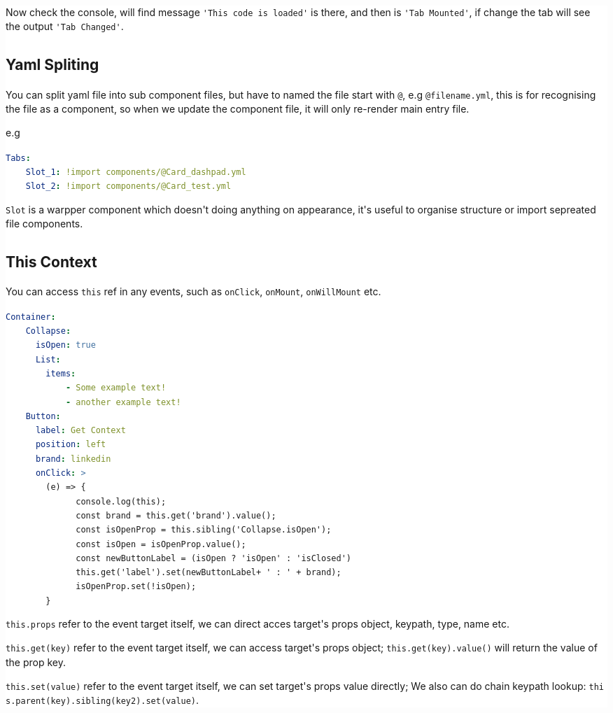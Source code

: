 Now check the console, will find message `'This code is loaded'` is there, and then is `'Tab Mounted'`, if change the tab will see the output `'Tab Changed'`.

## Yaml Spliting

You can split yaml file into sub component files, but have to named the file start with `@`, e.g `@filename.yml`, this is for recognising the file as a component, so when we update the component file, it will only re-render main entry file.

e.g

```yaml
Tabs:
    Slot_1: !import components/@Card_dashpad.yml
    Slot_2: !import components/@Card_test.yml
```

`Slot` is a warpper component which doesn't doing anything on appearance, it's useful to organise structure or import sepreated file components.

## This Context

You can access `this` ref in any events, such as `onClick`, `onMount`, `onWillMount` etc. 

```yaml
Container:
    Collapse:
      isOpen: true
      List:
        items:
            - Some example text!
            - another example text!
    Button:
      label: Get Context
      position: left
      brand: linkedin
      onClick: >
        (e) => {
              console.log(this);
              const brand = this.get('brand').value();
              const isOpenProp = this.sibling('Collapse.isOpen');
              const isOpen = isOpenProp.value();
              const newButtonLabel = (isOpen ? 'isOpen' : 'isClosed') 
              this.get('label').set(newButtonLabel+ ' : ' + brand);
              isOpenProp.set(!isOpen);
        }
```

`this.props` refer to the event target itself, we can direct acces target's props object, keypath, type, name etc.

`this.get(key)` refer to the event target itself, we can access target's props object; `this.get(key).value()` will return the value of the prop key.

`this.set(value)` refer to the event target itself, we can set target's props value directly; We also can do chain keypath lookup: `this.parent(key).sibling(key2).set(value)`.

